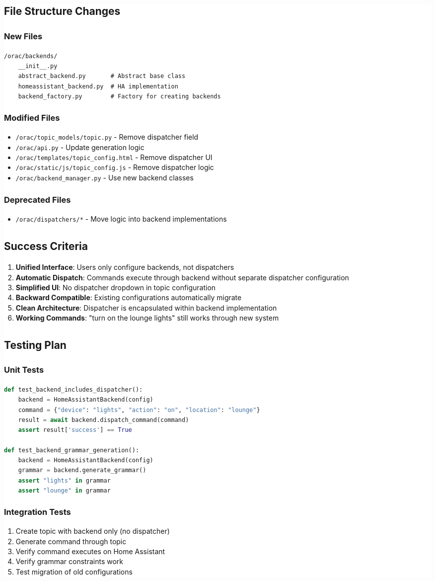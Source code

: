 ## File Structure Changes

### New Files
```
/orac/backends/
    __init__.py
    abstract_backend.py       # Abstract base class
    homeassistant_backend.py  # HA implementation
    backend_factory.py        # Factory for creating backends
```

### Modified Files
- `/orac/topic_models/topic.py` - Remove dispatcher field
- `/orac/api.py` - Update generation logic
- `/orac/templates/topic_config.html` - Remove dispatcher UI
- `/orac/static/js/topic_config.js` - Remove dispatcher logic
- `/orac/backend_manager.py` - Use new backend classes

### Deprecated Files
- `/orac/dispatchers/*` - Move logic into backend implementations

## Success Criteria

1. **Unified Interface**: Users only configure backends, not dispatchers
2. **Automatic Dispatch**: Commands execute through backend without separate dispatcher configuration
3. **Simplified UI**: No dispatcher dropdown in topic configuration
4. **Backward Compatible**: Existing configurations automatically migrate
5. **Clean Architecture**: Dispatcher is encapsulated within backend implementation
6. **Working Commands**: "turn on the lounge lights" still works through new system

## Testing Plan

### Unit Tests
```python
def test_backend_includes_dispatcher():
    backend = HomeAssistantBackend(config)
    command = {"device": "lights", "action": "on", "location": "lounge"}
    result = await backend.dispatch_command(command)
    assert result['success'] == True

def test_backend_grammar_generation():
    backend = HomeAssistantBackend(config)
    grammar = backend.generate_grammar()
    assert "lights" in grammar
    assert "lounge" in grammar
```

### Integration Tests
1. Create topic with backend only (no dispatcher)
2. Generate command through topic
3. Verify command executes on Home Assistant
4. Verify grammar constraints work
5. Test migration of old configurations
